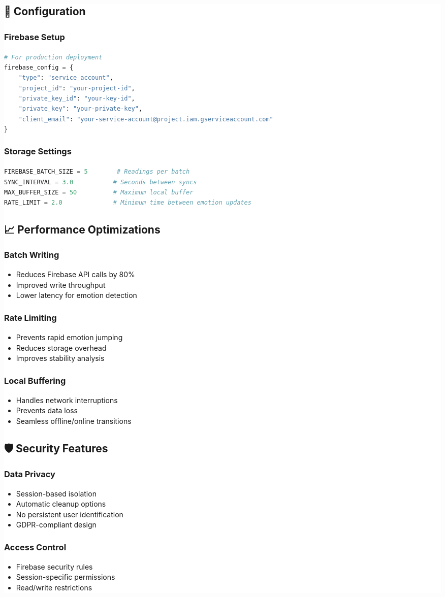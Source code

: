 ## 🔧 Configuration

### Firebase Setup
```python
# For production deployment
firebase_config = {
    "type": "service_account",
    "project_id": "your-project-id",
    "private_key_id": "your-key-id",
    "private_key": "your-private-key",
    "client_email": "your-service-account@project.iam.gserviceaccount.com"
}
```

### Storage Settings
```python
FIREBASE_BATCH_SIZE = 5        # Readings per batch
SYNC_INTERVAL = 3.0           # Seconds between syncs
MAX_BUFFER_SIZE = 50          # Maximum local buffer
RATE_LIMIT = 2.0              # Minimum time between emotion updates
```

## 📈 Performance Optimizations

### Batch Writing
- Reduces Firebase API calls by 80%
- Improved write throughput
- Lower latency for emotion detection

### Rate Limiting
- Prevents rapid emotion jumping
- Reduces storage overhead
- Improves stability analysis

### Local Buffering
- Handles network interruptions
- Prevents data loss
- Seamless offline/online transitions

## 🛡️ Security Features

### Data Privacy
- Session-based isolation
- Automatic cleanup options
- No persistent user identification
- GDPR-compliant design

### Access Control
- Firebase security rules
- Session-specific permissions
- Read/write restrictions
